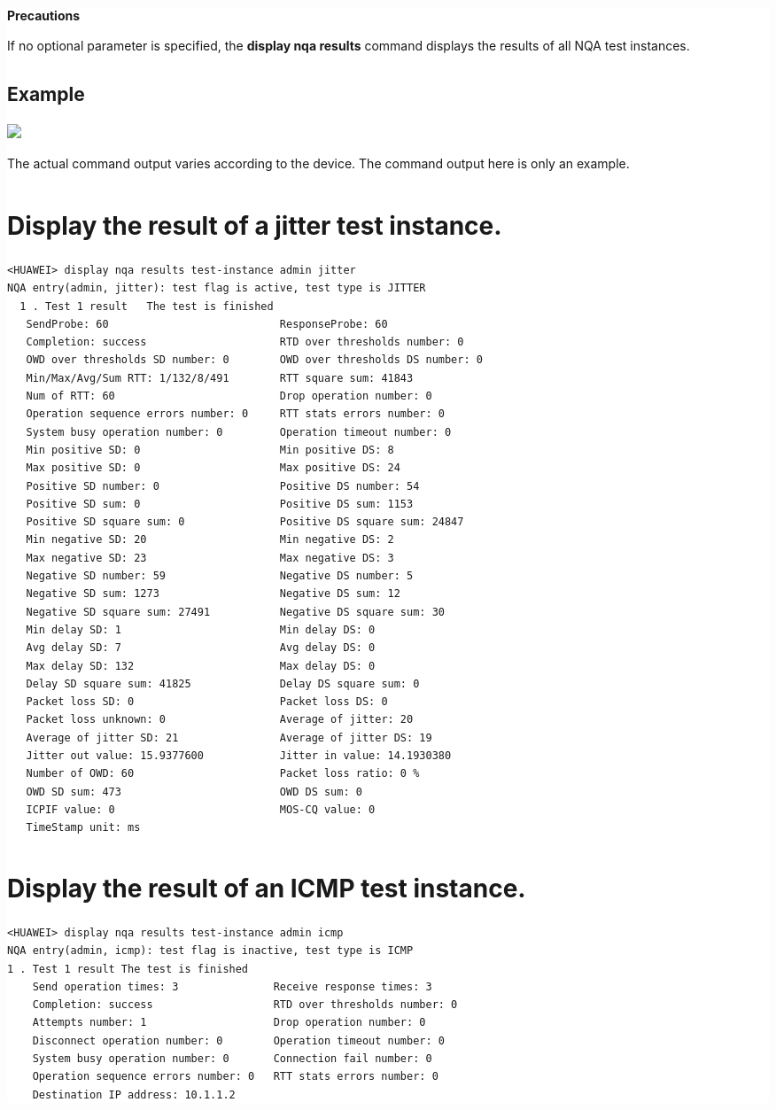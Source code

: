**Precautions**

If no optional parameter is specified, the **display nqa results** command displays the results of all NQA test instances.


Example
-------

![](../public_sys-resources/note_3.0-en-us.png) 

The actual command output varies according to the device. The command output here is only an example.


# Display the result of a jitter test instance.
```
<HUAWEI> display nqa results test-instance admin jitter
NQA entry(admin, jitter): test flag is active, test type is JITTER
  1 . Test 1 result   The test is finished
   SendProbe: 60                           ResponseProbe: 60                      
   Completion: success                     RTD over thresholds number: 0           
   OWD over thresholds SD number: 0        OWD over thresholds DS number: 0        
   Min/Max/Avg/Sum RTT: 1/132/8/491        RTT square sum: 41843                  
   Num of RTT: 60                          Drop operation number: 0               
   Operation sequence errors number: 0     RTT stats errors number: 0             
   System busy operation number: 0         Operation timeout number: 0            
   Min positive SD: 0                      Min positive DS: 8                     
   Max positive SD: 0                      Max positive DS: 24                    
   Positive SD number: 0                   Positive DS number: 54                 
   Positive SD sum: 0                      Positive DS sum: 1153                  
   Positive SD square sum: 0               Positive DS square sum: 24847          
   Min negative SD: 20                     Min negative DS: 2                     
   Max negative SD: 23                     Max negative DS: 3                     
   Negative SD number: 59                  Negative DS number: 5                  
   Negative SD sum: 1273                   Negative DS sum: 12                    
   Negative SD square sum: 27491           Negative DS square sum: 30             
   Min delay SD: 1                         Min delay DS: 0                        
   Avg delay SD: 7                         Avg delay DS: 0                        
   Max delay SD: 132                       Max delay DS: 0                        
   Delay SD square sum: 41825              Delay DS square sum: 0                 
   Packet loss SD: 0                       Packet loss DS: 0                      
   Packet loss unknown: 0                  Average of jitter: 20                  
   Average of jitter SD: 21                Average of jitter DS: 19               
   Jitter out value: 15.9377600            Jitter in value: 14.1930380            
   Number of OWD: 60                       Packet loss ratio: 0 %                 
   OWD SD sum: 473                         OWD DS sum: 0                          
   ICPIF value: 0                          MOS-CQ value: 0                        
   TimeStamp unit: ms

```

# Display the result of an ICMP test instance.
```
<HUAWEI> display nqa results test-instance admin icmp
NQA entry(admin, icmp): test flag is inactive, test type is ICMP
1 . Test 1 result The test is finished
    Send operation times: 3               Receive response times: 3 
    Completion: success                   RTD over thresholds number: 0
    Attempts number: 1                    Drop operation number: 0
    Disconnect operation number: 0        Operation timeout number: 0
    System busy operation number: 0       Connection fail number: 0
    Operation sequence errors number: 0   RTT stats errors number: 0
    Destination IP address: 10.1.1.2
```